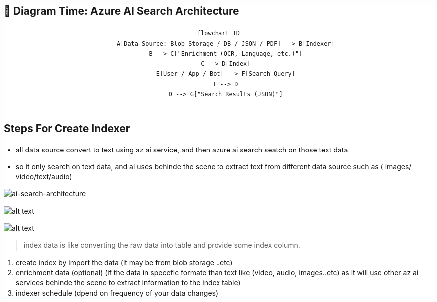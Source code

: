 
## 📸 Diagram Time: Azure AI Search Architecture

<div align="center">

```mermaid
flowchart TD
    A[Data Source: Blob Storage / DB / JSON / PDF] --> B[Indexer]
    B --> C["Enrichment (OCR, Language, etc.)"]
    C --> D[Index]
    E[User / App / Bot] --> F[Search Query]
    F --> D
    D --> G["Search Results (JSON)"]
```

</div>

---

## Steps For Create Indexer

- all data source convert to text using az ai service, and then azure ai search seatch on those text data 

- so it only search on text data, and ai uses behinde the scene to extract text from different data source such as ( images/ video/text/audio)


![ai-search-architecture](images/ai-search-architecture.png)

![alt text](image.png)

![alt text](image-1.png)

> index data is like converting the raw data into table and provide some index column.

1. create index by import the data (it may be from blob storage ..etc)
1. enrichment data (optional) (if the data in specefic formate than text like (video, audio, images..etc) as it will use other az ai services behinde the scene to extract information to the index table)
1. indexer schedule (dpend on frequency of your data changes)
